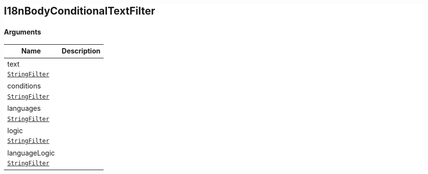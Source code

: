 </td>
</tr>
</tbody>
</table>

## I18nBodyConditionalTextFilter



<p style={{ marginBottom: "0.4em" }}><strong>Arguments</strong></p>

<table>
<thead><tr><th>Name</th><th>Description</th></tr></thead>
<tbody>
<tr>
<td>
text<br />
<a href="/docs/api/inputObjects#stringfilter"><code>StringFilter</code></a>
</td>
<td>

</td>
</tr>
<tr>
<td>
conditions<br />
<a href="/docs/api/inputObjects#stringfilter"><code>StringFilter</code></a>
</td>
<td>

</td>
</tr>
<tr>
<td>
languages<br />
<a href="/docs/api/inputObjects#stringfilter"><code>StringFilter</code></a>
</td>
<td>

</td>
</tr>
<tr>
<td>
logic<br />
<a href="/docs/api/inputObjects#stringfilter"><code>StringFilter</code></a>
</td>
<td>

</td>
</tr>
<tr>
<td>
languageLogic<br />
<a href="/docs/api/inputObjects#stringfilter"><code>StringFilter</code></a>
</td>
<td>
